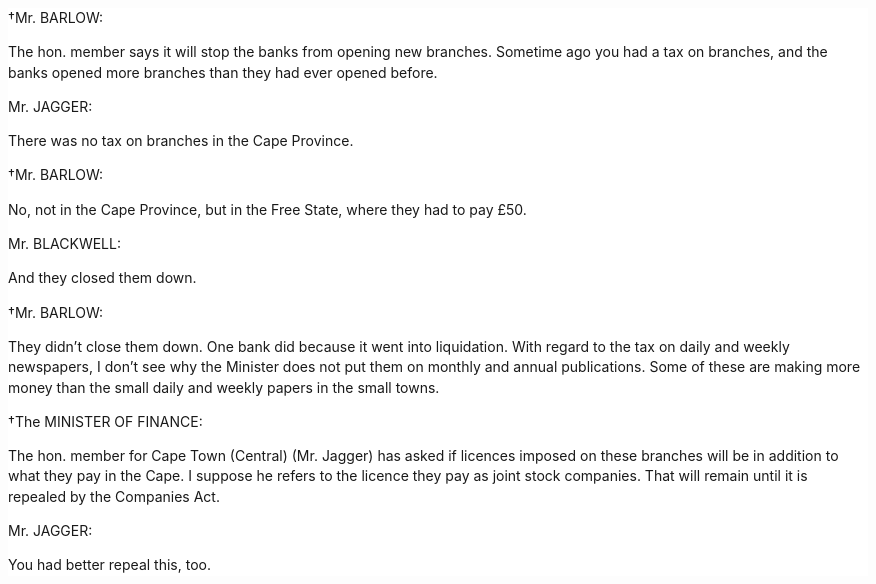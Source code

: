 </speech>

<speech by="#barlow">

<from>&#x2020;Mr. <person refersTo="hansard_za">BARLOW</person>:</from>

<p>The hon. member says it will stop the banks from opening new branches. Sometime ago you had a tax on branches, and the banks opened more branches than they had ever opened before.</p>

</speech>

<speech by="#jagger">

<from>Mr. <person refersTo="hansard_za">JAGGER</person>:</from>

<p>There was no tax on branches in the Cape Province.</p>

</speech>

<speech by="#barlow">

<from>&#x2020;Mr. <person refersTo="hansard_za">BARLOW</person>:</from>

<p>No, not in the Cape Province, but in the Free State, where they had to pay £50.</p>

</speech>

<speech by="#blackwell">

<from>Mr. <person refersTo="hansard_za">BLACKWELL</person>:</from>

<p>And they closed them down.</p>

</speech>

<speech by="#barlow">

<from>&#x2020;Mr. <person refersTo="hansard_za">BARLOW</person>:</from>

<p>They didn&#x2019;t close them down. One bank did because it went into liquidation. With regard to the tax on daily and weekly newspapers, I don&#x2019;t see why the Minister does not put them on monthly and annual publications. Some of these are making more money than the small daily and weekly papers in the small towns.</p>

</speech>

<speech by="#minister_of_finance">

<from>&#x2020;The <person refersTo="hansard_za">MINISTER OF FINANCE</person>:</from>

<p>The hon. member for Cape Town (Central) (Mr. Jagger) has asked if licences imposed on these branches will be in addition to what they pay in the Cape. I suppose he refers to the licence they pay as joint stock companies. That will remain until it is repealed by the Companies Act.</p>

</speech>

<speech by="#jagger">

<from>Mr. <person refersTo="hansard_za">JAGGER</person>:</from>

<p>You had better repeal this, too.</p>

</speech>
